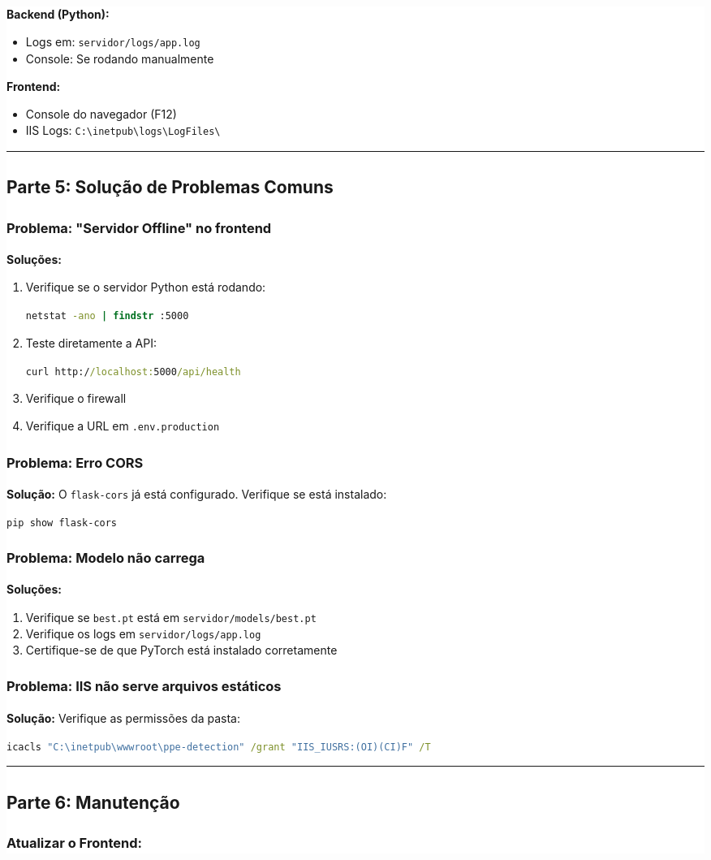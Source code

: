 **Backend (Python):**
- Logs em: `servidor/logs/app.log`
- Console: Se rodando manualmente

**Frontend:**
- Console do navegador (F12)
- IIS Logs: `C:\inetpub\logs\LogFiles\`

---

## Parte 5: Solução de Problemas Comuns

### Problema: "Servidor Offline" no frontend

**Soluções:**
1. Verifique se o servidor Python está rodando:
   ```cmd
   netstat -ano | findstr :5000
   ```

2. Teste diretamente a API:
   ```cmd
   curl http://localhost:5000/api/health
   ```

3. Verifique o firewall
4. Verifique a URL em `.env.production`

### Problema: Erro CORS

**Solução:** O `flask-cors` já está configurado. Verifique se está instalado:
```bash
pip show flask-cors
```

### Problema: Modelo não carrega

**Soluções:**
1. Verifique se `best.pt` está em `servidor/models/best.pt`
2. Verifique os logs em `servidor/logs/app.log`
3. Certifique-se de que PyTorch está instalado corretamente

### Problema: IIS não serve arquivos estáticos

**Solução:** Verifique as permissões da pasta:
```cmd
icacls "C:\inetpub\wwwroot\ppe-detection" /grant "IIS_IUSRS:(OI)(CI)F" /T
```

---

## Parte 6: Manutenção

### Atualizar o Frontend:

